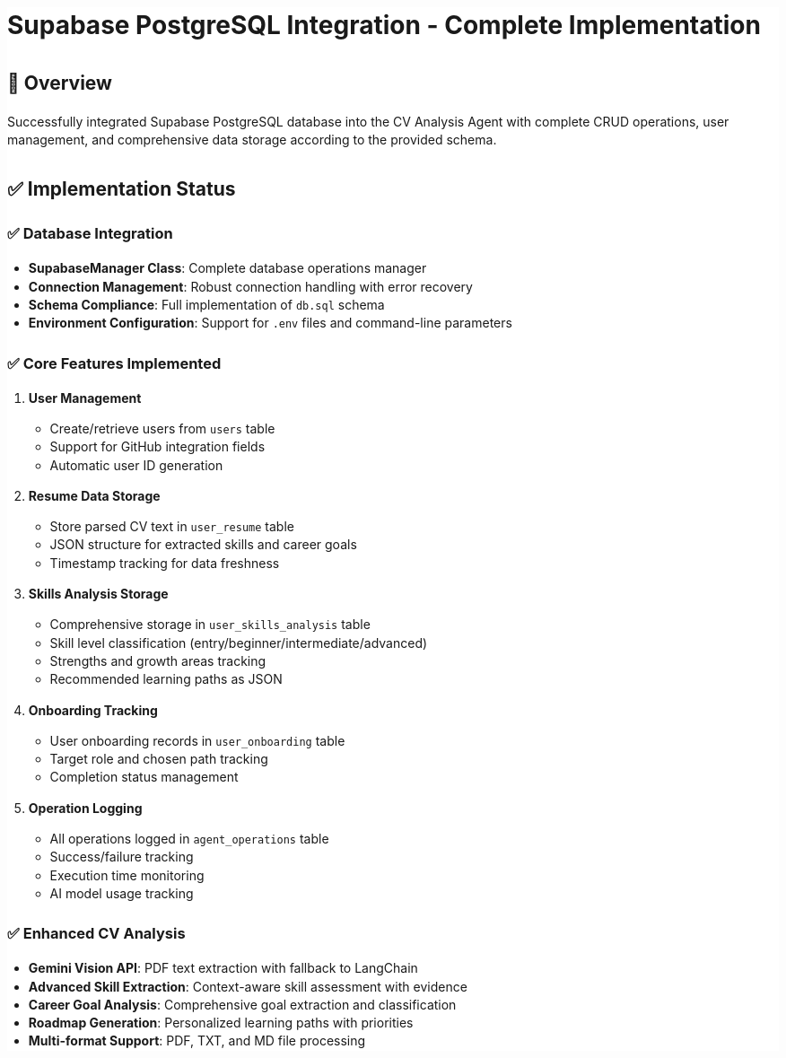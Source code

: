 # Supabase PostgreSQL Integration - Complete Implementation

## 🎯 Overview

Successfully integrated Supabase PostgreSQL database into the CV Analysis Agent with complete CRUD operations, user management, and comprehensive data storage according to the provided schema.

## ✅ Implementation Status

### ✅ **Database Integration**
- **SupabaseManager Class**: Complete database operations manager
- **Connection Management**: Robust connection handling with error recovery
- **Schema Compliance**: Full implementation of `db.sql` schema
- **Environment Configuration**: Support for `.env` files and command-line parameters

### ✅ **Core Features Implemented**
1. **User Management**
   - Create/retrieve users from `users` table
   - Support for GitHub integration fields
   - Automatic user ID generation

2. **Resume Data Storage**
   - Store parsed CV text in `user_resume` table
   - JSON structure for extracted skills and career goals
   - Timestamp tracking for data freshness

3. **Skills Analysis Storage**
   - Comprehensive storage in `user_skills_analysis` table
   - Skill level classification (entry/beginner/intermediate/advanced)
   - Strengths and growth areas tracking
   - Recommended learning paths as JSON

4. **Onboarding Tracking**
   - User onboarding records in `user_onboarding` table
   - Target role and chosen path tracking
   - Completion status management

5. **Operation Logging**
   - All operations logged in `agent_operations` table
   - Success/failure tracking
   - Execution time monitoring
   - AI model usage tracking

### ✅ **Enhanced CV Analysis**
- **Gemini Vision API**: PDF text extraction with fallback to LangChain
- **Advanced Skill Extraction**: Context-aware skill assessment with evidence
- **Career Goal Analysis**: Comprehensive goal extraction and classification
- **Roadmap Generation**: Personalized learning paths with priorities
- **Multi-format Support**: PDF, TXT, and MD file processing
